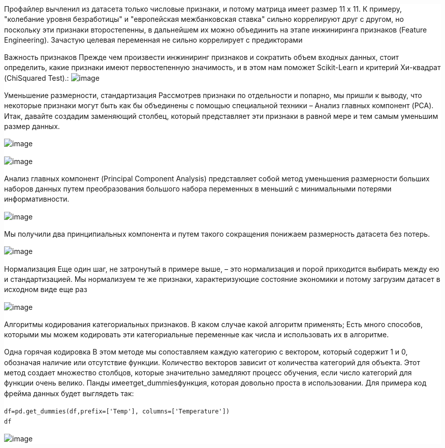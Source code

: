 Профайлер вычленил из датасета только числовые признаки, и потому матрица имеет размер 11 x 11. К примеру, "колебание уровня безработицы" и "европейская межбанковская ставка" сильно коррелируют друг с другом, но поскольку эти признаки второстепенны, в дальнейшем их можно объединить на этапе инжиниринга признаков (Feature Engineering). Зачастую целевая переменная не сильно коррелирует с предикторами

Важность признаков
Прежде чем произвести инжиниринг признаков и сократить объем входных данных, стоит определить, какие признаки имеют первостепенную значимость, и в этом нам поможет Scikit-Learn и критерий Хи-квадрат (ChiSquared Test).:
![image](https://user-images.githubusercontent.com/112615007/211724154-026b5123-1344-4225-b313-5e2fc0d2f4ab.png)

Уменьшение размерности, стандартизация
Рассмотрев признаки по отдельности и попарно, мы пришли к выводу, что некоторые признаки могут быть как бы объединены с помощью специальной техники – Анализ главных компонент (PCA). Итак, давайте создадим заменяющий столбец, который представляет эти признаки в равной мере и тем самым уменьшим размер данных.

![image](https://user-images.githubusercontent.com/112615007/211724444-77dcfdfe-6029-4eef-b05f-5c4f2a9a5944.png)

![image](https://user-images.githubusercontent.com/112615007/211724482-2bcfcb2c-b9a9-4ce3-ab58-4bfeb293771d.png)

Анализ главных компонент (Principal Component Analysis) представляет собой метод уменьшения размерности больших наборов данных путем преобразования большого набора переменных в меньший с минимальными потерями информативности.

![image](https://user-images.githubusercontent.com/112615007/211724588-b45ef141-a4e7-4129-ac21-ca4a276dee26.png)

Мы получили два принципиальных компонента и путем такого сокращения понижаем размерность датасета без потерь.

![image](https://user-images.githubusercontent.com/112615007/211724645-f7f8893d-6c3b-44f5-8133-e81d864fb8d0.png)

Нормализация
Еще один шаг, не затронутый в примере выше, – это нормализация и порой приходится выбирать между ею и стандартизацией. Мы нормализуем те же признаки, характеризующие состояние экономики и потому загрузим датасет в исходном виде еще раз

![image](https://user-images.githubusercontent.com/112615007/211724759-309be608-4de0-43b2-bbdf-972e68bd6c07.png)


Алгоритмы кодирования категориальных признаков. В каком случае какой алгоритм применять;
Есть много способов, которыми мы можем кодировать эти категориальные переменные как числа и использовать их в алгоритме. 

Одна горячая кодировка
В этом методе мы сопоставляем каждую категорию с вектором, который содержит 1 и 0, обозначая наличие или отсутствие функции. Количество векторов зависит от количества категорий для объекта. Этот метод создает множество столбцов, которые значительно замедляют процесс обучения, если число категорий для функции очень велико. Панды имеетget_dummiesфункция, которая довольно проста в использовании. Для примера код фрейма данных будет выглядеть так:
```
df=pd.get_dummies(df,prefix=['Temp'], columns=['Temperature'])
df
```
![image](https://user-images.githubusercontent.com/112615007/211722248-4fd5a70c-dfcf-41c2-afb3-8f669a50faa3.png)
